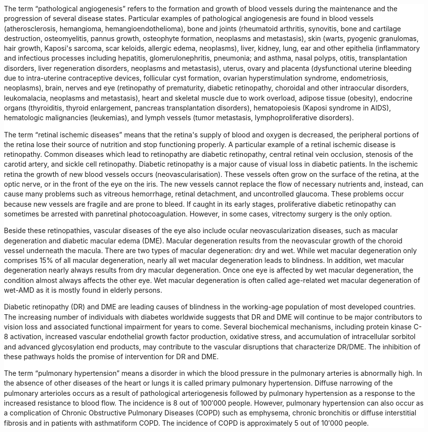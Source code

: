 The term “pathological angiogenesis” refers to the formation and growth of blood vessels during the maintenance and the progression of several disease states. Particular examples of pathological angiogenesis are found in blood vessels (atherosclerosis, hemangioma, hemangioendothelioma), bone and joints (rheumatoid arthritis, synovitis, bone and cartilage destruction, osteomyelitis, pannus growth, osteophyte formation, neoplasms and metastasis), skin (warts, pyogenic granulomas, hair growth, Kaposi's sarcoma, scar keloids, allergic edema, neoplasms), liver, kidney, lung, ear and other epithelia (inflammatory and infectious processes including hepatitis, glomerulonephritis, pneumonia; and asthma, nasal polyps, otitis, transplantation disorders, liver regeneration disorders, neoplasms and metastasis), uterus, ovary and placenta (dysfunctional uterine bleeding due to intra-uterine contraceptive devices, follicular cyst formation, ovarian hyperstimulation syndrome, endometriosis, neoplasms), brain, nerves and eye (retinopathy of prematurity, diabetic retinopathy, choroidal and other intraocular disorders, leukomalacia, neoplasms and metastasis), heart and skeletal muscle due to work overload, adipose tissue (obesity), endocrine organs (thyroiditis, thyroid enlargement, pancreas transplantation disorders), hematopoiesis (Kaposi syndrome in AIDS), hematologic malignancies (leukemias), and lymph vessels (tumor metastasis, lymphoproliferative disorders).

The term “retinal ischemic diseases” means that the retina's supply of blood and oxygen is decreased, the peripheral portions of the retina lose their source of nutrition and stop functioning properly. A particular example of a retinal ischemic disease is retinopathy. Common diseases which lead to retinopathy are diabetic retinopathy, central retinal vein occlusion, stenosis of the carotid artery, and sickle cell retinopathy. Diabetic retinopathy is a major cause of visual loss in diabetic patients. In the ischemic retina the growth of new blood vessels occurs (neovascularisation). These vessels often grow on the surface of the retina, at the optic nerve, or in the front of the eye on the iris. The new vessels cannot replace the flow of necessary nutrients and, instead, can cause many problems such as vitreous hemorrhage, retinal detachment, and uncontrolled glaucoma. These problems occur because new vessels are fragile and are prone to bleed. If caught in its early stages, proliferative diabetic retinopathy can sometimes be arrested with panretinal photocoagulation. However, in some cases, vitrectomy surgery is the only option.

Beside these retinopathies, vascular diseases of the eye also include ocular neovascularization diseases, such as macular degeneration and diabetic macular edema (DME). Macular degeneration results from the neovascular growth of the choroid vessel underneath the macula. There are two types of macular degeneration: dry and wet. While wet macular degeneration only comprises 15% of all macular degeneration, nearly all wet macular degeneration leads to blindness. In addition, wet macular degeneration nearly always results from dry macular degeneration. Once one eye is affected by wet macular degeneration, the condition almost always affects the other eye. Wet macular degeneration is often called age-related wet macular degeneration of wet-AMD as it is mostly found in elderly persons.

Diabetic retinopathy (DR) and DME are leading causes of blindness in the working-age population of most developed countries. The increasing number of individuals with diabetes worldwide suggests that DR and DME will continue to be major contributors to vision loss and associated functional impairment for years to come. Several biochemical mechanisms, including protein kinase C-8 activation, increased vascular endothelial growth factor production, oxidative stress, and accumulation of intracellular sorbitol and advanced glycosylation end products, may contribute to the vascular disruptions that characterize DR/DME. The inhibition of these pathways holds the promise of intervention for DR and DME.

The term “pulmonary hypertension” means a disorder in which the blood pressure in the pulmonary arteries is abnormally high. In the absence of other diseases of the heart or lungs it is called primary pulmonary hypertension. Diffuse narrowing of the pulmonary arterioles occurs as a result of pathological arteriogenesis followed by pulmonary hypertension as a response to the increased resistance to blood flow. The incidence is 8 out of 100′000 people. However, pulmonary hypertension can also occur as a complication of Chronic Obstructive Pulmonary Diseases (COPD) such as emphysema, chronic bronchitis or diffuse interstitial fibrosis and in patients with asthmatiform COPD. The incidence of COPD is approximately 5 out of 10′000 people.
